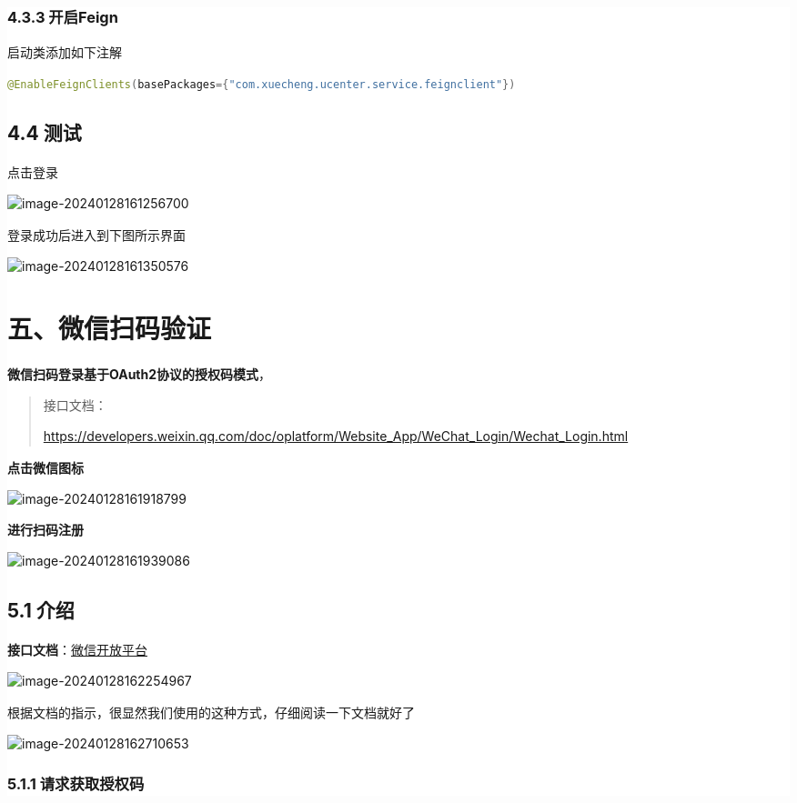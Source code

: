 

### 4.3.3 开启Feign

启动类添加如下注解

```java
@EnableFeignClients(basePackages={"com.xuecheng.ucenter.service.feignclient"})
```



##  4.4 测试

点击登录

![image-20240128161256700](https://picture-typora-zhangjingqi.oss-cn-beijing.aliyuncs.com/image-20240128161256700.png)

登录成功后进入到下图所示界面

![image-20240128161350576](https://picture-typora-zhangjingqi.oss-cn-beijing.aliyuncs.com/image-20240128161350576.png)



# 五、微信扫码验证

**微信扫码登录基于OAuth2协议的授权码模式**，

> 接口文档：
>
> https://developers.weixin.qq.com/doc/oplatform/Website_App/WeChat_Login/Wechat_Login.html

**点击微信图标**

![image-20240128161918799](https://picture-typora-zhangjingqi.oss-cn-beijing.aliyuncs.com/image-20240128161918799.png)

**进行扫码注册**

![image-20240128161939086](https://picture-typora-zhangjingqi.oss-cn-beijing.aliyuncs.com/image-20240128161939086.png)

## 5.1 介绍

**接口文档**：[微信开放平台](https://developers.weixin.qq.com/doc/oplatform/Website_App/WeChat_Login/Wechat_Login.html)

![image-20240128162254967](https://picture-typora-zhangjingqi.oss-cn-beijing.aliyuncs.com/image-20240128162254967.png)



根据文档的指示，很显然我们使用的这种方式，仔细阅读一下文档就好了

![image-20240128162710653](https://picture-typora-zhangjingqi.oss-cn-beijing.aliyuncs.com/image-20240128162710653.png)



### 5.1.1 请求获取授权码
